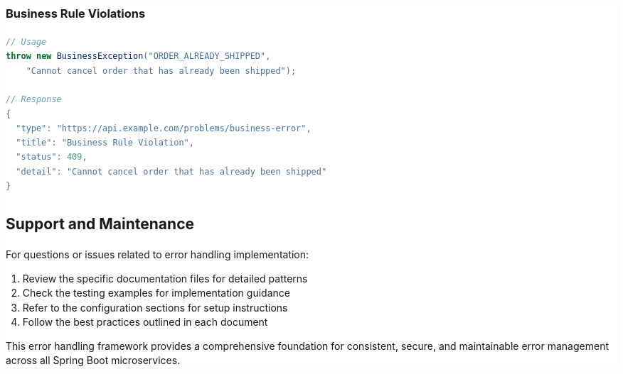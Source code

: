 ### Business Rule Violations

```java
// Usage
throw new BusinessException("ORDER_ALREADY_SHIPPED", 
    "Cannot cancel order that has already been shipped");

// Response
{
  "type": "https://api.example.com/problems/business-error",
  "title": "Business Rule Violation",
  "status": 409,
  "detail": "Cannot cancel order that has already been shipped"
}
```

## Support and Maintenance

For questions or issues related to error handling implementation:

1. Review the specific documentation files for detailed patterns
2. Check the testing examples for implementation guidance
3. Refer to the configuration sections for setup instructions
4. Follow the best practices outlined in each document

This error handling framework provides a comprehensive foundation for consistent, secure, and maintainable error management across all Spring Boot microservices.